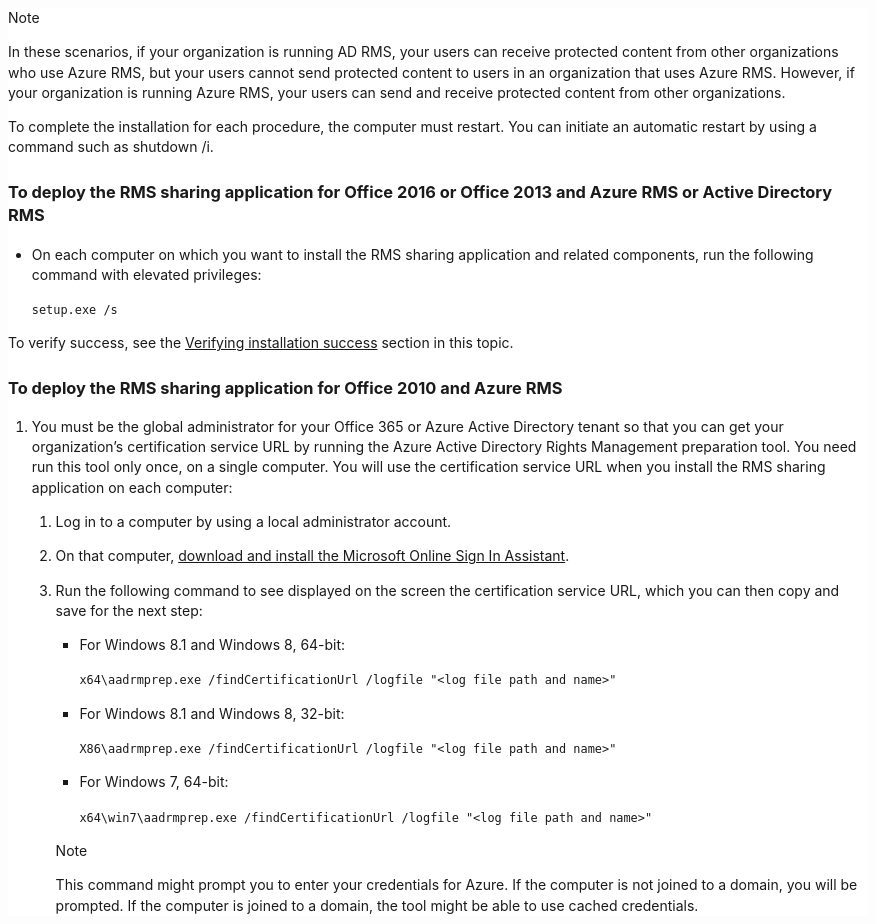 > [!NOTE]
> In these scenarios, if your organization is running AD RMS, your users can receive protected content from other organizations who use Azure RMS, but your users cannot send protected content to users in an organization that uses Azure RMS. However, if your organization is running Azure RMS, your users can send and receive protected content from other organizations.

To complete the installation for each procedure, the computer must restart. You can initiate an automatic restart by using a command such as shutdown /i.

### To deploy the RMS sharing application for Office 2016 or Office 2013 and Azure RMS or Active Directory RMS

-   On each computer on which you want to install the RMS sharing application and related components, run the following command with elevated privileges:

    ```
    setup.exe /s
    ```

To verify success, see the [Verifying installation success](rights-management-sharing-application-administrator-guide.md#BKMK_verifyscripted) section in this topic.

### To deploy the RMS sharing application for Office 2010 and Azure RMS

1.  You must be the global administrator for your Office 365 or Azure Active Directory tenant so that you can get your organization’s certification service URL by running the Azure Active Directory Rights Management preparation tool. You need run this tool only once, on a single computer. You will use the certification service URL when you install the RMS sharing application on each computer:

    1.  Log in to a computer by using a local administrator account.

    2.  On that computer, [download and install the Microsoft Online Sign In Assistant](http://www.microsoft.com/download/details.aspx?id=28177).

    3.  Run the following command to see displayed on the screen the certification service URL, which you can then copy and save for the next step:

        -   For Windows 8.1 and Windows 8, 64-bit:

            ```
            x64\aadrmprep.exe /findCertificationUrl /logfile "<log file path and name>"
            ```

        -   For Windows 8.1 and  Windows 8, 32-bit:

            ```
            X86\aadrmprep.exe /findCertificationUrl /logfile "<log file path and name>"
            ```

        -   For Windows 7, 64-bit:

            ```
            x64\win7\aadrmprep.exe /findCertificationUrl /logfile "<log file path and name>"
            ```

        > [!NOTE]
        > This command might prompt you to enter your credentials for Azure. If the computer is not joined to a domain, you will be prompted. If the computer is joined to a domain, the tool might be able to use cached credentials.
